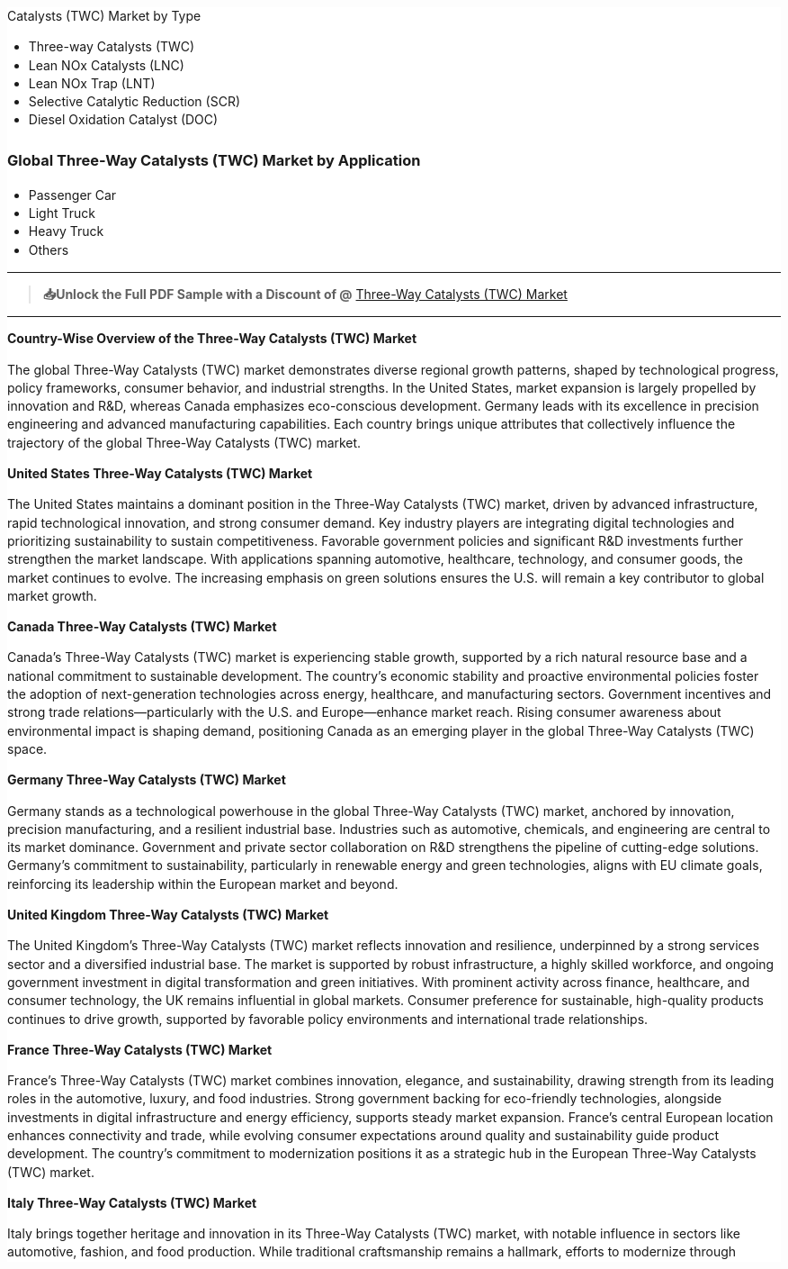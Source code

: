 Catalysts (TWC) Market by Type</h3><ul><li>Three-way Catalysts (TWC)</li><li>Lean NOx Catalysts (LNC)</li><li>Lean NOx Trap (LNT)</li><li>Selective Catalytic Reduction (SCR)</li><li>Diesel Oxidation Catalyst (DOC)</li></ul><h3>Global Three-Way Catalysts (TWC) Market by Application</h3><ul><li>Passenger Car</li><li>Light Truck</li><li>Heavy Truck</li><li>Others</li></ul></p><hr /><blockquote><p><strong>📥Unlock the Full PDF Sample with a Discount of @</strong> <a href="https://www.marketresearchintellect.com/ask-for-discount/?rid=926814&amp;utm_source=Github-April&amp;utm_medium=049">Three-Way Catalysts (TWC) Market</a></p></blockquote><hr /><p class="" data-start="217" data-end="261"><strong data-start="217" data-end="261">Country-Wise Overview of the Three-Way Catalysts (TWC) Market</strong></p><p class="" data-start="263" data-end="774">The global Three-Way Catalysts (TWC) market demonstrates diverse regional growth patterns, shaped by technological progress, policy frameworks, consumer behavior, and industrial strengths. In the United States, market expansion is largely propelled by innovation and R&amp;D, whereas Canada emphasizes eco-conscious development. Germany leads with its excellence in precision engineering and advanced manufacturing capabilities. Each country brings unique attributes that collectively influence the trajectory of the global Three-Way Catalysts (TWC) market.</p><p class="" data-start="776" data-end="1421"><strong data-start="776" data-end="805">United States Three-Way Catalysts (TWC) Market</strong></p><p class="" data-start="776" data-end="1421">The United States maintains a dominant position in the Three-Way Catalysts (TWC) market, driven by advanced infrastructure, rapid technological innovation, and strong consumer demand. Key industry players are integrating digital technologies and prioritizing sustainability to sustain competitiveness. Favorable government policies and significant R&amp;D investments further strengthen the market landscape. With applications spanning automotive, healthcare, technology, and consumer goods, the market continues to evolve. The increasing emphasis on green solutions ensures the U.S. will remain a key contributor to global market growth.</p><p class="" data-start="1423" data-end="2019"><strong data-start="1423" data-end="1445">Canada Three-Way Catalysts (TWC) Market</strong></p><p class="" data-start="1423" data-end="2019">Canada&rsquo;s Three-Way Catalysts (TWC) market is experiencing stable growth, supported by a rich natural resource base and a national commitment to sustainable development. The country&rsquo;s economic stability and proactive environmental policies foster the adoption of next-generation technologies across energy, healthcare, and manufacturing sectors. Government incentives and strong trade relations&mdash;particularly with the U.S. and Europe&mdash;enhance market reach. Rising consumer awareness about environmental impact is shaping demand, positioning Canada as an emerging player in the global Three-Way Catalysts (TWC) space.</p><p class="" data-start="2021" data-end="2591"><strong data-start="2021" data-end="2044">Germany Three-Way Catalysts (TWC) Market</strong></p><p class="" data-start="2021" data-end="2591">Germany stands as a technological powerhouse in the global Three-Way Catalysts (TWC) market, anchored by innovation, precision manufacturing, and a resilient industrial base. Industries such as automotive, chemicals, and engineering are central to its market dominance. Government and private sector collaboration on R&amp;D strengthens the pipeline of cutting-edge solutions. Germany&rsquo;s commitment to sustainability, particularly in renewable energy and green technologies, aligns with EU climate goals, reinforcing its leadership within the European market and beyond.</p><p class="" data-start="2593" data-end="3221"><strong data-start="2593" data-end="2623">United Kingdom Three-Way Catalysts (TWC) Market</strong></p><p class="" data-start="2593" data-end="3221">The United Kingdom&rsquo;s Three-Way Catalysts (TWC) market reflects innovation and resilience, underpinned by a strong services sector and a diversified industrial base. The market is supported by robust infrastructure, a highly skilled workforce, and ongoing government investment in digital transformation and green initiatives. With prominent activity across finance, healthcare, and consumer technology, the UK remains influential in global markets. Consumer preference for sustainable, high-quality products continues to drive growth, supported by favorable policy environments and international trade relationships.</p><p class="" data-start="3223" data-end="3838"><strong data-start="3223" data-end="3245">France Three-Way Catalysts (TWC) Market</strong></p><p class="" data-start="3223" data-end="3838">France&rsquo;s Three-Way Catalysts (TWC) market combines innovation, elegance, and sustainability, drawing strength from its leading roles in the automotive, luxury, and food industries. Strong government backing for eco-friendly technologies, alongside investments in digital infrastructure and energy efficiency, supports steady market expansion. France&rsquo;s central European location enhances connectivity and trade, while evolving consumer expectations around quality and sustainability guide product development. The country&rsquo;s commitment to modernization positions it as a strategic hub in the European Three-Way Catalysts (TWC) market.</p><p class="" data-start="3840" data-end="4422"><strong data-start="3840" data-end="3861">Italy Three-Way Catalysts (TWC) Market</strong></p><p class="" data-start="3840" data-end="4422">Italy brings together heritage and innovation in its Three-Way Catalysts (TWC) market, with notable influence in sectors like automotive, fashion, and food production. While traditional craftsmanship remains a hallmark, efforts to modernize through
